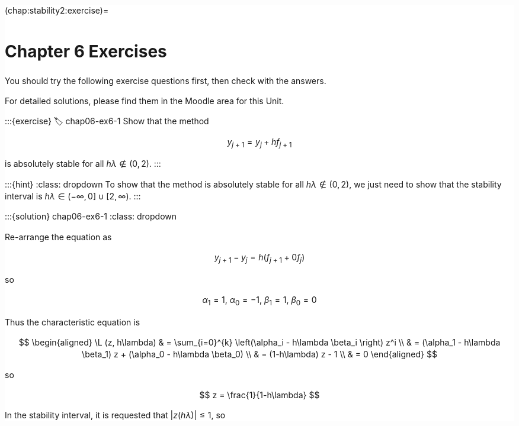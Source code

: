 (chap:stability2:exercise)=
# Chapter 6 Exercises

You should try the following exercise questions first, then check with the answers. 

For detailed solutions, please find them in the Moodle area for this Unit.

:::{exercise}
:label: chap06-ex6-1
Show that the method

$$
y_{j+1} = y_j + hf_{j+1}
$$

is absolutely stable for all $h\lambda \not\in (0,2)$.
:::

:::{hint}
:class: dropdown
To show that the method is absolutely stable for all $h\lambda \not\in (0,2)$, we just need to show that the stability interval is $h\lambda \in (-\infty, 0] \cup [2, \infty )$.
:::

:::{solution} chap06-ex6-1
:class: dropdown

Re-arrange the equation as

$$
y_{j+1} - y_j = h ( f_{j+1} + 0 f_j )
$$

so

$$
\alpha_1 = 1, ~ \alpha_0 =-1, ~ \beta_1 = 1, ~ \beta_0=0
$$

Thus the characteristic equation is

$$
\begin{aligned}
\L (z, h\lambda) & = \sum_{i=0}^{k} \left(\alpha_i - h\lambda \beta_i \right) z^i \\
& = (\alpha_1 - h\lambda \beta_1) z +  (\alpha_0 - h\lambda \beta_0) \\
& = (1-h\lambda) z - 1 \\
& = 0
\end{aligned}
$$

so

$$
z = \frac{1}{1-h\lambda}
$$

In the stability interval, it is requested that $|z(h\lambda)|\leq 1$, so
